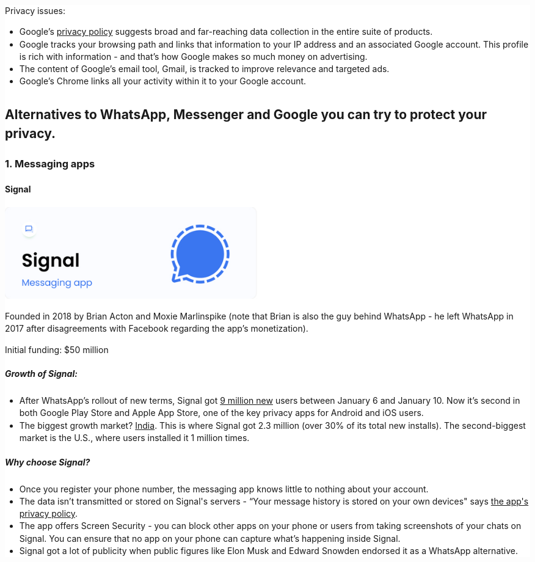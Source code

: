 
Privacy issues:

-   Google’s [privacy policy](https://www.google.com/policies/privacy/) suggests broad and far-reaching data collection in the entire suite of products.
-   Google tracks your browsing path and links that information to your IP address and an associated Google account. This profile is rich with information - and that’s how Google makes so much money on advertising.
-   The content of Google’s email tool, Gmail, is tracked to improve relevance and targeted ads.
-   Google’s Chrome links all your activity within it to your Google account.


## Alternatives to WhatsApp, Messenger and Google you can try to protect your privacy.



### 1. Messaging apps

#### Signal

![signal_logo_graphics](./assets/Top_privacy_apps/signal.jpg)

Founded in 2018 by Brian Acton and Moxie Marlinspike (note that Brian is also the guy behind WhatsApp - he left WhatsApp in 2017 after disagreements with Facebook regarding the app’s monetization).

Initial funding: $50 million

##### Growth of Signal:

-   After WhatsApp’s rollout of new terms, Signal got [9 million new](https://www.businessinsider.com/whatsapp-facebook-data-signal-download-telegram-encrypted-messaging-2021-1?r=DE&IR=T) users between January 6 and January 10. Now it’s second in both Google Play Store and Apple App Store, one of the key privacy apps for Android and iOS users.
-   The biggest growth market? [India](https://www.businessinsider.com/whatsapp-facebook-data-signal-download-telegram-encrypted-messaging-2021-1?r=DE&IR=T). This is where Signal got 2.3 million (over 30% of its total new installs). The second-biggest market is the U.S., where users installed it 1 million times.


##### Why choose Signal?

-   Once you register your phone number, the messaging app knows little to nothing about your account.
-   The data isn’t transmitted or stored on Signal's servers - “Your message history is stored on your own devices" says [the app's privacy policy](https://signal.org/legal/#privacy-policy).
-   The app offers Screen Security - you can block other apps on your phone or users from taking screenshots of your chats on Signal. You can ensure that no app on your phone can capture what’s happening inside Signal.
-   Signal got a lot of publicity when public figures like Elon Musk and Edward Snowden endorsed it as a WhatsApp alternative.
